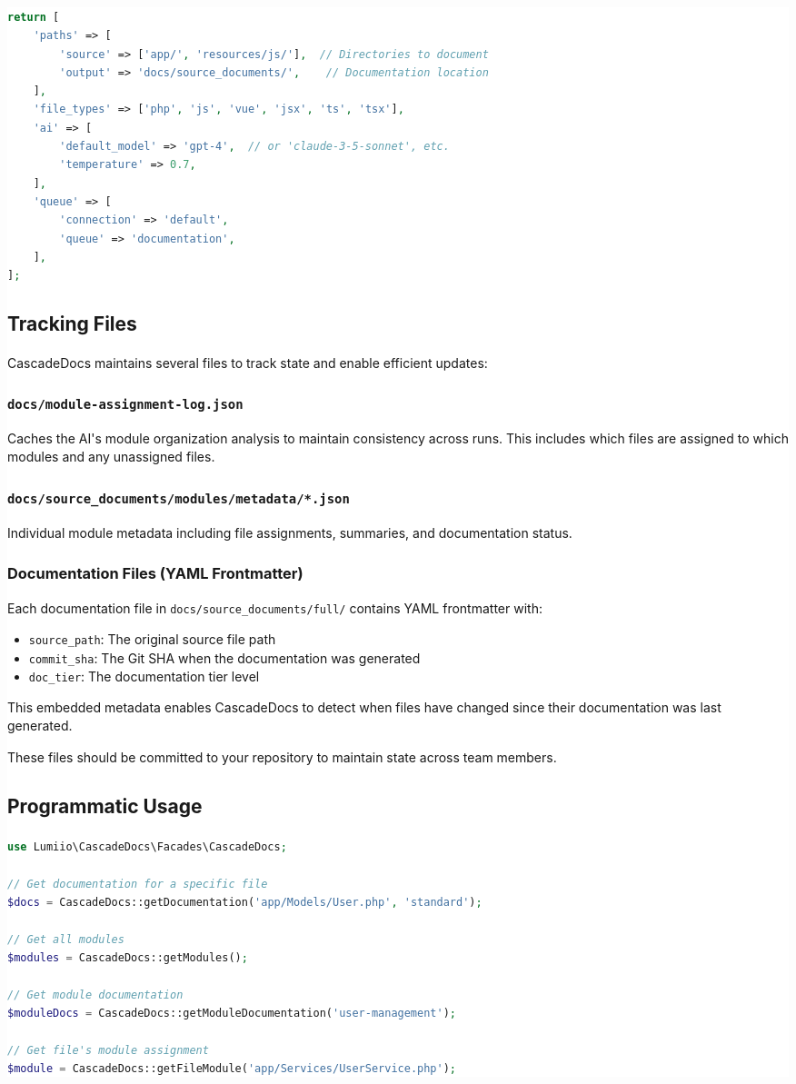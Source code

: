 ```php
return [
    'paths' => [
        'source' => ['app/', 'resources/js/'],  // Directories to document
        'output' => 'docs/source_documents/',    // Documentation location
    ],
    'file_types' => ['php', 'js', 'vue', 'jsx', 'ts', 'tsx'],
    'ai' => [
        'default_model' => 'gpt-4',  // or 'claude-3-5-sonnet', etc.
        'temperature' => 0.7,
    ],
    'queue' => [
        'connection' => 'default',
        'queue' => 'documentation',
    ],
];
```

## Tracking Files

CascadeDocs maintains several files to track state and enable efficient updates:

### `docs/module-assignment-log.json`
Caches the AI's module organization analysis to maintain consistency across runs. This includes which files are assigned to which modules and any unassigned files.

### `docs/source_documents/modules/metadata/*.json`
Individual module metadata including file assignments, summaries, and documentation status.

### Documentation Files (YAML Frontmatter)
Each documentation file in `docs/source_documents/full/` contains YAML frontmatter with:
- `source_path`: The original source file path
- `commit_sha`: The Git SHA when the documentation was generated
- `doc_tier`: The documentation tier level

This embedded metadata enables CascadeDocs to detect when files have changed since their documentation was last generated.

These files should be committed to your repository to maintain state across team members.

## Programmatic Usage

```php
use Lumiio\CascadeDocs\Facades\CascadeDocs;

// Get documentation for a specific file
$docs = CascadeDocs::getDocumentation('app/Models/User.php', 'standard');

// Get all modules
$modules = CascadeDocs::getModules();

// Get module documentation
$moduleDocs = CascadeDocs::getModuleDocumentation('user-management');

// Get file's module assignment
$module = CascadeDocs::getFileModule('app/Services/UserService.php');
```
